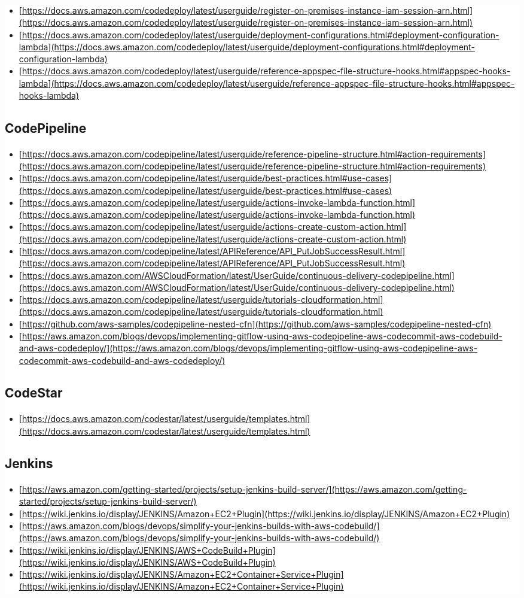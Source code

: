  - [https://docs.aws.amazon.com/codedeploy/latest/userguide/register-on-premises-instance-iam-session-arn.html](https://docs.aws.amazon.com/codedeploy/latest/userguide/register-on-premises-instance-iam-session-arn.html)
 - [https://docs.aws.amazon.com/codedeploy/latest/userguide/deployment-configurations.html#deployment-configuration-lambda](https://docs.aws.amazon.com/codedeploy/latest/userguide/deployment-configurations.html#deployment-configuration-lambda)
 - [https://docs.aws.amazon.com/codedeploy/latest/userguide/reference-appspec-file-structure-hooks.html#appspec-hooks-lambda](https://docs.aws.amazon.com/codedeploy/latest/userguide/reference-appspec-file-structure-hooks.html#appspec-hooks-lambda)


## CodePipeline

 - [https://docs.aws.amazon.com/codepipeline/latest/userguide/reference-pipeline-structure.html#action-requirements](https://docs.aws.amazon.com/codepipeline/latest/userguide/reference-pipeline-structure.html#action-requirements)
 - [https://docs.aws.amazon.com/codepipeline/latest/userguide/best-practices.html#use-cases](https://docs.aws.amazon.com/codepipeline/latest/userguide/best-practices.html#use-cases)
 - [https://docs.aws.amazon.com/codepipeline/latest/userguide/actions-invoke-lambda-function.html](https://docs.aws.amazon.com/codepipeline/latest/userguide/actions-invoke-lambda-function.html)
 - [https://docs.aws.amazon.com/codepipeline/latest/userguide/actions-create-custom-action.html](https://docs.aws.amazon.com/codepipeline/latest/userguide/actions-create-custom-action.html)
 - [https://docs.aws.amazon.com/codepipeline/latest/APIReference/API_PutJobSuccessResult.html](https://docs.aws.amazon.com/codepipeline/latest/APIReference/API_PutJobSuccessResult.html)
 - [https://docs.aws.amazon.com/AWSCloudFormation/latest/UserGuide/continuous-delivery-codepipeline.html](https://docs.aws.amazon.com/AWSCloudFormation/latest/UserGuide/continuous-delivery-codepipeline.html)
 - [https://docs.aws.amazon.com/codepipeline/latest/userguide/tutorials-cloudformation.html](https://docs.aws.amazon.com/codepipeline/latest/userguide/tutorials-cloudformation.html)
 - [https://github.com/aws-samples/codepipeline-nested-cfn](https://github.com/aws-samples/codepipeline-nested-cfn)
 - [https://aws.amazon.com/blogs/devops/implementing-gitflow-using-aws-codepipeline-aws-codecommit-aws-codebuild-and-aws-codedeploy/](https://aws.amazon.com/blogs/devops/implementing-gitflow-using-aws-codepipeline-aws-codecommit-aws-codebuild-and-aws-codedeploy/)


## CodeStar

 - [https://docs.aws.amazon.com/codestar/latest/userguide/templates.html](https://docs.aws.amazon.com/codestar/latest/userguide/templates.html)


## Jenkins

 - [https://aws.amazon.com/getting-started/projects/setup-jenkins-build-server/](https://aws.amazon.com/getting-started/projects/setup-jenkins-build-server/)
 - [https://wiki.jenkins.io/display/JENKINS/Amazon+EC2+Plugin](https://wiki.jenkins.io/display/JENKINS/Amazon+EC2+Plugin)
 - [https://aws.amazon.com/blogs/devops/simplify-your-jenkins-builds-with-aws-codebuild/](https://aws.amazon.com/blogs/devops/simplify-your-jenkins-builds-with-aws-codebuild/)
 - [https://wiki.jenkins.io/display/JENKINS/AWS+CodeBuild+Plugin](https://wiki.jenkins.io/display/JENKINS/AWS+CodeBuild+Plugin)
 - [https://wiki.jenkins.io/display/JENKINS/Amazon+EC2+Container+Service+Plugin](https://wiki.jenkins.io/display/JENKINS/Amazon+EC2+Container+Service+Plugin)


